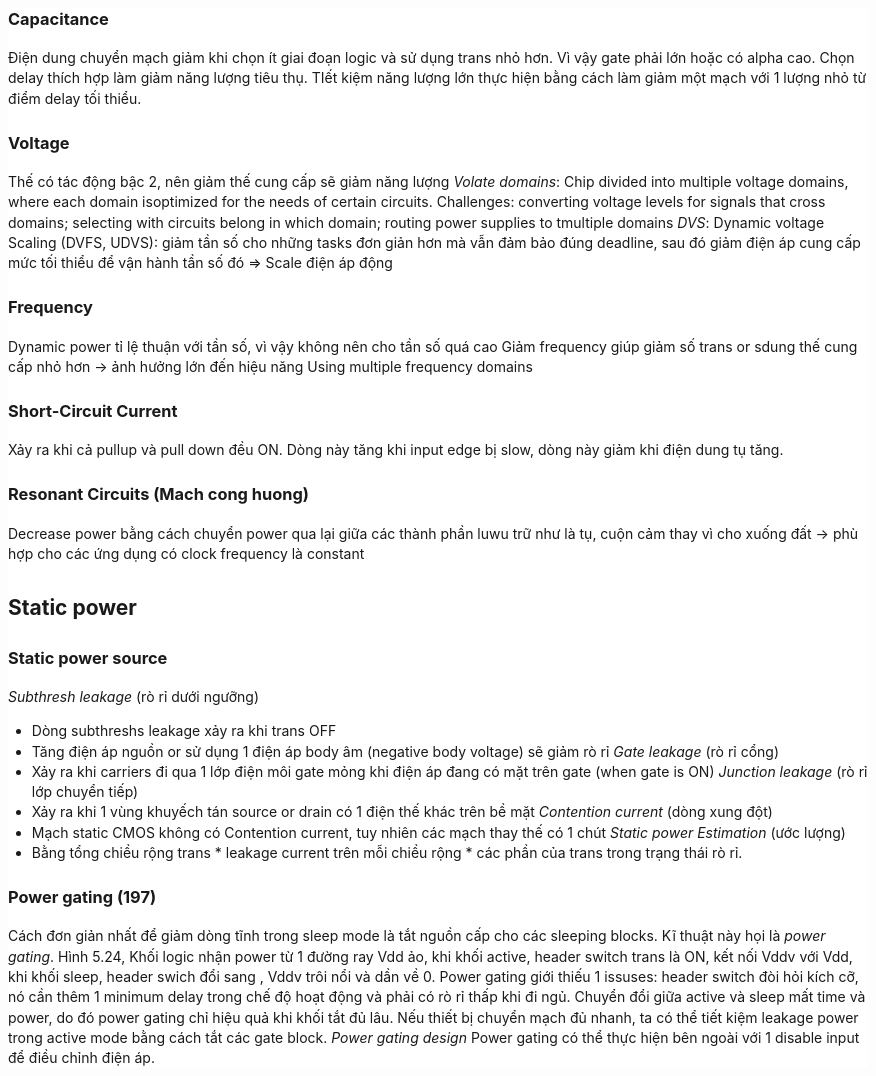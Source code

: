 ### Capacitance
Điện dung chuyển mạch giảm khi chọn ít giai đoạn logic và sử dụng trans nhỏ hơn. Vì vậy gate phải lớn hoặc có alpha cao.
Chọn delay thích hợp làm giảm năng lượng tiêu thụ. TIết kiệm năng lượng lớn thực hiện bằng cách làm giảm một mạch với 1 lượng nhỏ từ điểm delay tối thiểu. 

### Voltage
Thế có tác động bậc 2, nên giảm thế cung cấp sẽ giảm năng lượng
*Volate domains*:  Chip divided into multiple voltage domains, where each domain isoptimized for the needs of certain circuits.
Challenges: converting voltage levels for signals that cross domains; selecting with circuits belong in which domain; routing power supplies to tmultiple domains
*DVS*: Dynamic voltage Scaling (DVFS, UDVS): giảm tần số cho những tasks đơn giản hơn mà vẫn đảm bảo đúng deadline, sau đó giảm điện áp cung cấp mức tối thiểu để vận hành tần số đó => Scale điện áp động

### Frequency
Dynamic power tỉ lệ thuận với tần số, vì vậy không nên cho tần số quá cao
Giảm frequency giúp giảm số trans or sdung thế cung cấp nhỏ hơn -> ảnh hưởng lớn đến hiệu năng
Using multiple frequency domains

### Short-Circuit Current
Xảy ra khi cả pullup và pull down đều ON.
Dòng này tăng khi input edge bị slow, dòng này giảm khi điện dung tụ tăng.

### Resonant Circuits (Mach cong huong)
Decrease power bằng cách chuyển power qua lại giữa các thành phần luwu trữ như là tụ, cuộn cảm thay vì cho xuống đất -> phù hợp cho các ứng dụng có clock frequency là constant

## Static power

### Static power source
*Subthresh leakage* (rò rỉ dưới ngưỡng)
- Dòng subthreshs leakage xảy ra khi trans OFF
- Tăng điện áp nguồn or sử dụng 1 điện áp body âm (negative body voltage) sẽ giảm rò rỉ
*Gate leakage* (rò rỉ cổng)
- Xảy ra khi carriers đi qua 1 lớp điện môi gate mỏng khi điện áp đang có mặt trên gate (when gate is ON)
*Junction leakage* (rò rỉ lớp chuyển tiếp)
- Xảy ra khi 1 vùng khuyếch tán source or drain có 1 điện thế khác trên bề mặt
*Contention current* (dòng xung đột)
- Mạch static CMOS không có Contention current, tuy nhiên các mạch thay thế có 1 chút 
*Static power Estimation* (ước lượng)
- Bằng tổng chiều rộng trans * leakage current trên mỗi chiều rộng * các phần của trans trong trạng thái rò rỉ.

### Power gating (197)
Cách đơn giản nhất để giảm dòng tĩnh trong sleep mode là tắt nguồn cấp cho các sleeping blocks. Kĩ thuật này họi là *power gating*.
Hình 5.24, Khối logic nhận power từ 1 đường ray Vdd ảo, khi khối active, header switch trans là ON, kết nối Vddv với Vdd, khi khối sleep, header swich đổi sang , Vddv trôi nổi và dần về 0.
Power gating giới thiếu 1 issuses: header switch đòi hỏi kích cỡ, nó cần thêm 1 minimum delay trong chế độ hoạt động và phải có rò rỉ thấp khi đi ngủ. Chuyển đổi giữa active và sleep mất time và power, do đó power gating chỉ hiệu quả khi khối tắt đủ lâu.
Nếu thiết bị chuyển mạch đủ nhanh, ta có thể tiết kiệm leakage power trong active mode bằng cách tắt các gate block.
*Power gating design*
Power gating có thể thực hiện bên ngoài với 1 disable input để điều chỉnh điện áp.

